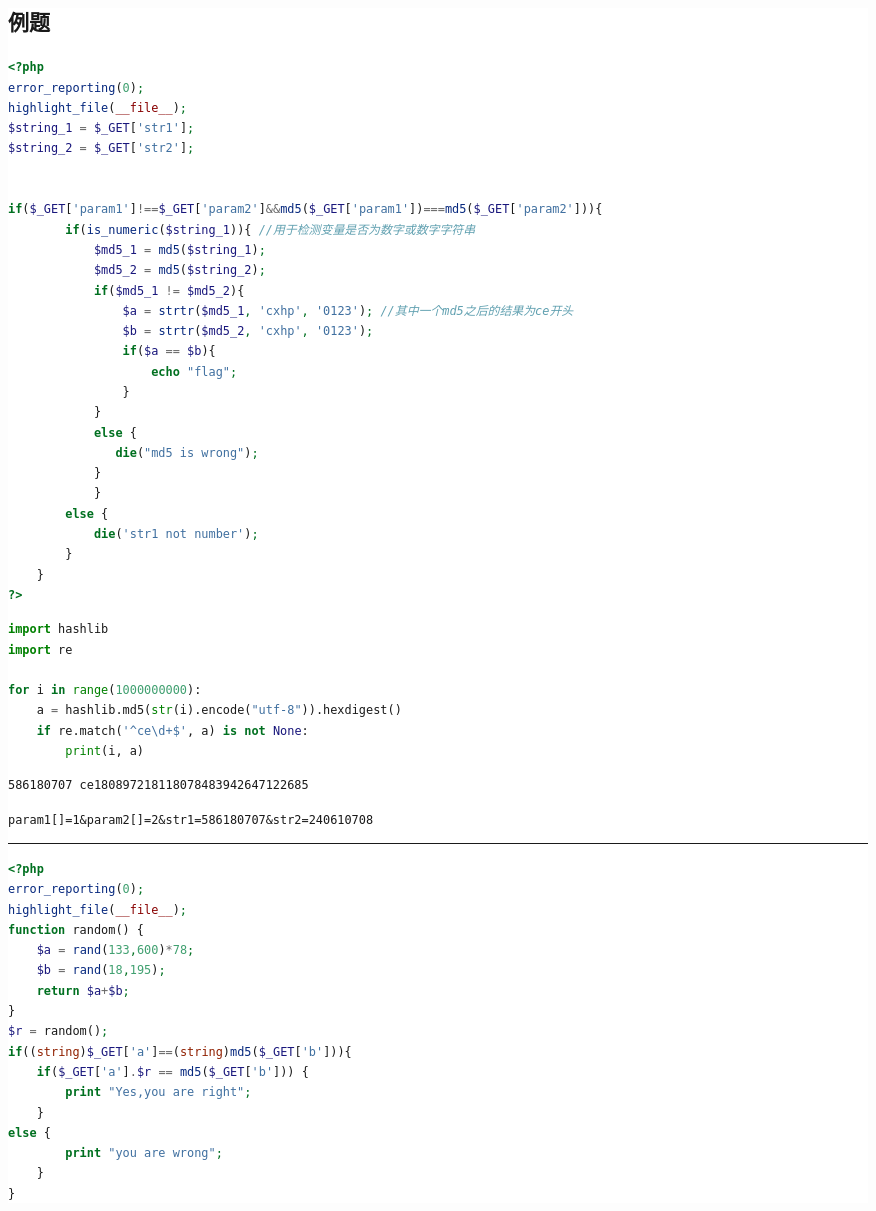 ## 例题

```php
<?php 
error_reporting(0);
highlight_file(__file__);
$string_1 = $_GET['str1']; 
$string_2 = $_GET['str2']; 


if($_GET['param1']!==$_GET['param2']&&md5($_GET['param1'])===md5($_GET['param2'])){
        if(is_numeric($string_1)){ //用于检测变量是否为数字或数字字符串
            $md5_1 = md5($string_1); 
            $md5_2 = md5($string_2); 
            if($md5_1 != $md5_2){ 
                $a = strtr($md5_1, 'cxhp', '0123'); //其中一个md5之后的结果为ce开头
                $b = strtr($md5_2, 'cxhp', '0123'); 
                if($a == $b){
                    echo "flag";
                }
            }  
            else {
               die("md5 is wrong"); 
            }
            } 
        else {
            die('str1 not number'); 
        }
    }
?>
```

```python
import hashlib
import re

for i in range(1000000000):
    a = hashlib.md5(str(i).encode("utf-8")).hexdigest()
    if re.match('^ce\d+$', a) is not None:
        print(i, a)
```

`586180707 ce180897218118078483942647122685`

`param1[]=1&param2[]=2&str1=586180707&str2=240610708`

---

```php
<?php
error_reporting(0);
highlight_file(__file__);
function random() { 
    $a = rand(133,600)*78;
    $b = rand(18,195);
    return $a+$b;
}
$r = random();
if((string)$_GET['a']==(string)md5($_GET['b'])){
    if($_GET['a'].$r == md5($_GET['b'])) {
        print "Yes,you are right";
    }
else {
        print "you are wrong";
    }
}
```